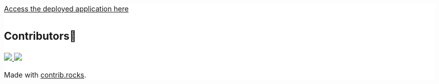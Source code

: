 <a href="https://music-party-admin.vercel.app/">Access the deployed application here</a>

<h2 id="contributors">Contributors🤝</h2>
<a href="https://github.com/Trinh-Tan-Dat">
  <img src="https://contrib.rocks/image?repo=Trinh-Tan-Dat/JDBC-Student-Management." />
</a>
<a href="https://github.com/cmwuaan/music-party-frontend/graphs/contributors">
  <img src="https://contrib.rocks/image?repo=cmwuaan/music-party-frontend" />
</a>
<p>Made with <a href="https://contrib.rocks">contrib.rocks</a>.</p>

